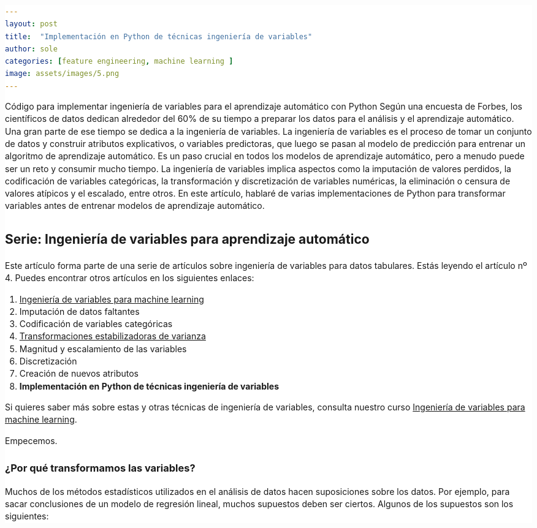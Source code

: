 ```yaml
---
layout: post
title:  "Implementación en Python de técnicas ingeniería de variables"
author: sole
categories: [feature engineering, machine learning ]
image: assets/images/5.png
---
```


Código para implementar ingeniería de variables para el aprendizaje automático con Python
Según una encuesta de Forbes, los científicos de datos dedican alrededor del 60% de su tiempo a preparar los datos para el análisis y el aprendizaje automático. Una gran parte de ese tiempo se dedica a la ingeniería de variables.
La ingeniería de variables es el proceso de tomar un conjunto de datos y construir atributos explicativos, o variables predictoras, que luego se pasan al modelo de predicción para entrenar un algoritmo de aprendizaje automático. Es un paso crucial en todos los modelos de aprendizaje automático, pero a menudo puede ser un reto y consumir mucho tiempo.
La ingeniería de variables implica aspectos como la imputación de valores perdidos, la codificación de variables categóricas, la transformación y discretización de variables numéricas, la eliminación o censura de valores atípicos y el escalado, entre otros.
En este artículo, hablaré de varias implementaciones de Python para transformar variables antes de entrenar modelos de aprendizaje automático.


## Serie: Ingeniería de variables para aprendizaje automático

Este artículo forma parte de una serie de artículos sobre ingeniería de variables para datos tabulares. Estás leyendo 
el artículo nº 4. Puedes encontrar otros artículos en los siguientes enlaces:

1.	[Ingeniería de variables para machine learning](https://www.entrenaendatos.com/ingenier%C3%ADa-de-variables-para-machine-learning/)
2.	Imputación de datos faltantes
3.	Codificación de variables categóricas
4.	[Transformaciones estabilizadoras de varianza](https://www.entrenaendatos.com/transformaciones-estabilizadoras-de-varianza/)
5.	Magnitud y escalamiento de las variables
6.	Discretización
7.	Creación de nuevos atributos
8.	**Implementación en Python de técnicas ingeniería de variables**

Si quieres saber más sobre estas y otras técnicas de ingeniería de variables, consulta nuestro curso [Ingeniería de variables 
para machine learning](https://entrenaendatos.teachable.com/p/ingenieria-de-variables-para-machine-learning).

Empecemos.

### ¿Por qué transformamos las variables?

Muchos de los métodos estadísticos utilizados en el análisis de datos hacen suposiciones sobre los datos. Por ejemplo, 
para sacar conclusiones de un modelo de regresión lineal, muchos supuestos deben ser ciertos. Algunos de los supuestos 
son los siguientes:
